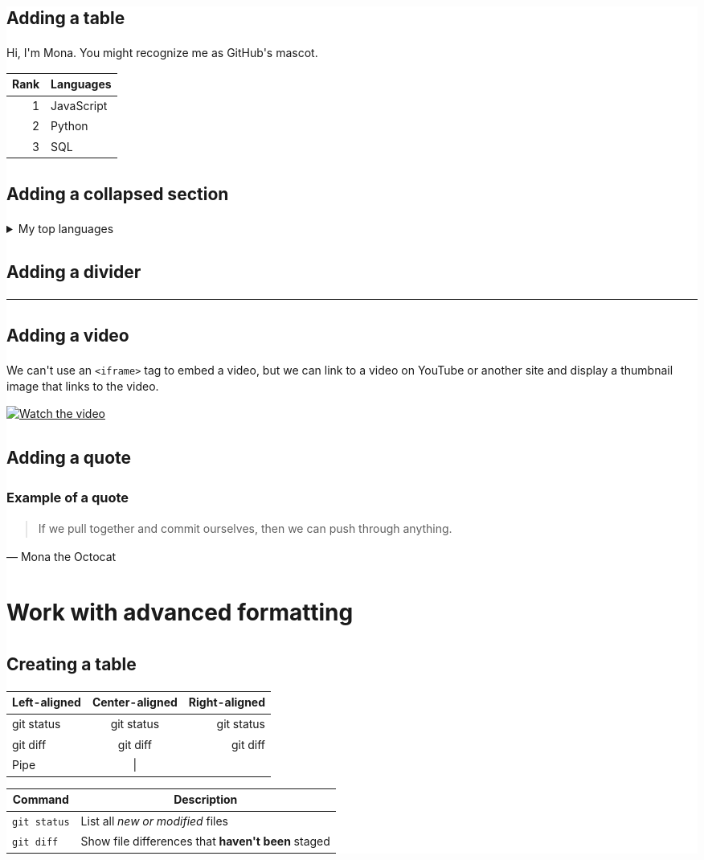## Adding a table

Hi, I'm Mona. You might recognize me as GitHub's mascot.

| Rank | Languages  |
| ---: | ---------- |
|    1 | JavaScript |
|    2 | Python     |
|    3 | SQL        |

## Adding a collapsed section

<details><summary>My top languages</summary></details>

## Adding a divider

---

## Adding a video

We can't use an `<iframe>` tag to embed a video, but we can link to a video on YouTube or another site and display a
thumbnail image that links to the video.

[![Watch the video](https://img.youtube.com/vi/T-D1KVIuvjA/maxresdefault.jpg)](https://youtu.be/T-D1KVIuvjA)

## Adding a quote

### Example of a quote

> If we pull together and commit ourselves, then we can push through anything.

— Mona the Octocat

# Work with advanced formatting

## Creating a table

| Left-aligned | Center-aligned | Right-aligned |
| :----------- | :------------: | ------------: |
| git status   |   git status   |    git status |
| git diff     |    git diff    |      git diff |
| Pipe         |       \|       |               |

| Command      | Description                                        |
| ------------ | -------------------------------------------------- |
| `git status` | List all _new or modified_ files                   |
| `git diff`   | Show file differences that **haven't been** staged |

